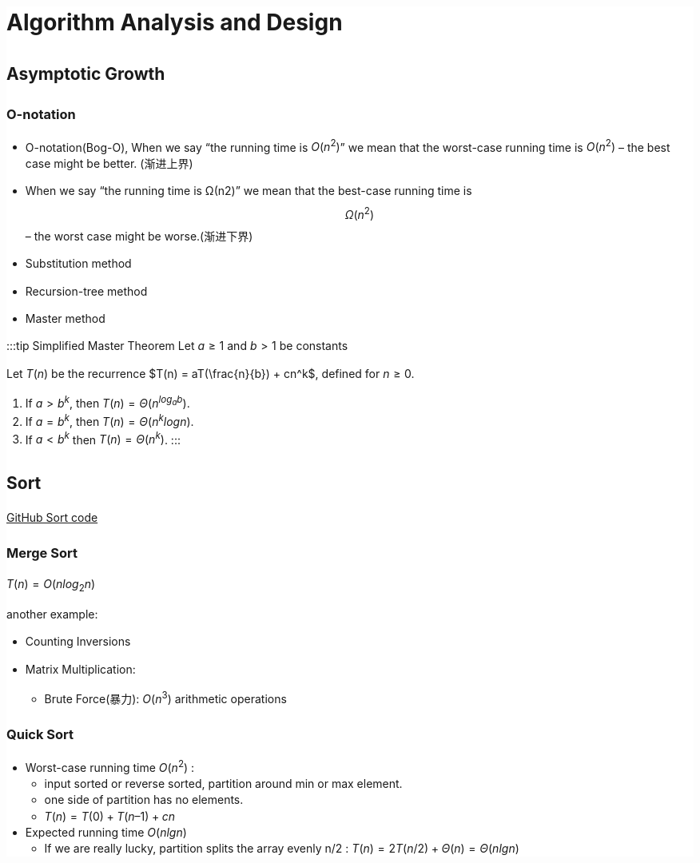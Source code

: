 # Algorithm Analysis and Design

<link rel="stylesheet" href="https://cdnjs.cloudflare.com/ajax/libs/KaTeX/0.5.1/katex.min.css">
<link rel="stylesheet" href="https://cdn.jsdelivr.net/github-markdown-css/2.2.1/github-markdown.css"/>

## Asymptotic Growth

### O-notation

- O-notation(Bog-O), When we say “the running time is $O(n^2)$” we mean that the worst-case running time is $O(n^2)$ – the best case might be better. (渐进上界)
- When we say “the running time is Ω(n2)” we mean that the best-case running time is $$Ω(n^2)$$ – the worst case might be worse.(渐进下界)

- Substitution method
- Recursion-tree method
- Master method

:::tip Simplified Master Theorem
Let $a \geq 1$ and $b > 1$ be constants

Let $T(n)$ be the recurrence $T(n) = aT(\frac{n}{b}) + cn^k$, defined for $n \geq 0$.

1. If $a > b^k$, then $T(n) = \Theta(n^ {log_{a}b})$.
2. If $a = b^k$, then $T(n) = \Theta(n^ k{logn})$.
3. If $a < b^k$ then $T(n) = \Theta(n^k)$.
:::

## Sort

[GitHub Sort code](https://github.com/chenweigao/_code/tree/master/sort)

### Merge Sort

$T(n) = O(nlog_{2}n)$

another example:

- Counting Inversions

- Matrix Multiplication:
  - Brute Force(暴力):  $O(n^3)$ arithmetic operations

### Quick Sort

- Worst-case running time $O(n^2)​$ :
  - input sorted or reverse sorted, partition around min or max element.
  - one side of partition has no elements.
  - $T(n) = T(0) + T(n–1) + cn$
- Expected running time $O(nlgn)$
  - If we are really lucky, partition splits the array evenly n/2 : $T(n)=2T(n/2)+Θ(n)=Θ(nlgn)$
